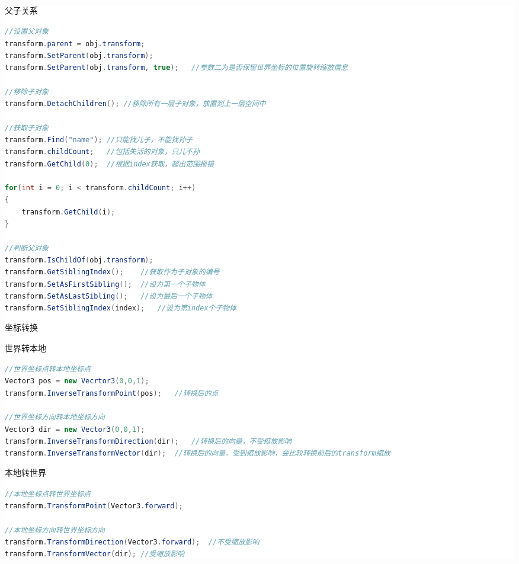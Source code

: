 

父子关系

```C#
//设置父对象
transform.parent = obj.transform;
transform.SetParent(obj.transform);
transform.SetParent(obj.transform, true);	//参数二为是否保留世界坐标的位置旋转缩放信息

//移除子对象
transform.DetachChildren();	//移除所有一层子对象，放置到上一层空间中

//获取子对象
transform.Find("name"); //只能找儿子，不能找孙子
transform.childCount;	//包括失活的对象，只儿不孙
transform.GetChild(0);	//根据index获取，超出范围报错

for(int i = 0; i < transform.childCount; i++)
{
    transform.GetChild(i);	
}

//判断父对象
transform.IsChildOf(obj.transform);
transform.GetSiblingIndex();	//获取作为子对象的编号
transform.SetAsFirstSibling();	//设为第一个子物体
transform.SetAsLastSibling();	//设为最后一个子物体
transform.SetSiblingIndex(index);	//设为第index个子物体
```



坐标转换

世界转本地

```C#
//世界坐标点转本地坐标点
Vector3 pos = new Vecrtor3(0,0,1);
transform.InverseTransformPoint(pos);	//转换后的点

//世界坐标方向转本地坐标方向
Vector3 dir = new Vector3(0,0,1);
transform.InverseTransformDirection(dir);	//转换后的向量，不受缩放影响
transform.InverseTransformVector(dir);	//转换后的向量，受到缩放影响，会比较转换前后的transform缩放
```



本地转世界

```C#
//本地坐标点转世界坐标点
transform.TransformPoint(Vector3.forward);

//本地坐标方向转世界坐标方向
transform.TransformDirection(Vector3.forward);	//不受缩放影响
transform.TransformVector(dir);	//受缩放影响
```
